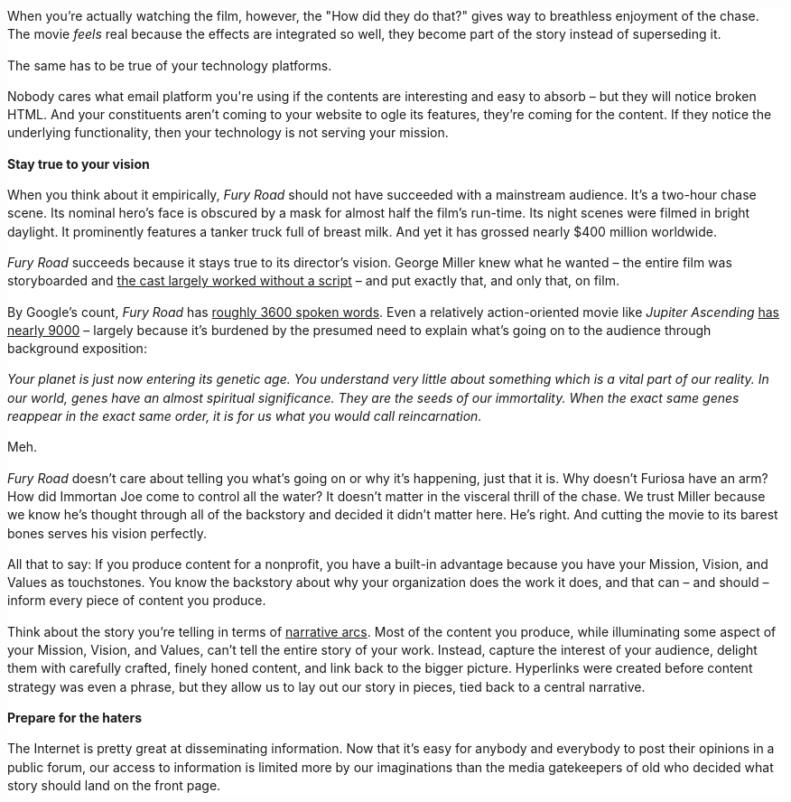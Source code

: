 When you’re actually watching the film, however, the "How did they do that?" gives way to breathless enjoyment of the chase. The movie *feels* real because the effects are integrated so well, they become part of the story instead of superseding it.

The same has to be true of your technology platforms.

Nobody cares what email platform you're using if the contents are interesting and easy to absorb – but they will notice broken HTML. And your constituents aren’t coming to your website to ogle its features, they’re coming for the content. If they notice the underlying functionality, then your technology is not serving your mission.

**Stay true to your vision**

When you think about it empirically, *Fury Road* should not have succeeded with a mainstream audience. It’s a two-hour chase scene. Its nominal hero’s face is obscured by a mask for almost half the film’s run-time. Its night scenes were filmed in bright daylight. It prominently features a tanker truck full of breast milk. And yet it has grossed nearly $400 million worldwide.

*Fury Road* succeeds because it stays true to its director’s vision. George Miller knew what he wanted – the entire film was storyboarded and [the cast largely worked without a script](http://io9.com/the-making-of-mad-max-fury-road-we-shot-one-scene-fo-1704025550) – and put exactly that, and only that, on film.

By Google’s count, *Fury Road* has [roughly 3600 spoken words](http://www.springfieldspringfield.co.uk/movie_script.php?movie=mad-max-fury-road). Even a relatively action-oriented movie like *Jupiter Ascending* [has nearly 9000](http://www.springfieldspringfield.co.uk/movie_script.php?movie=jupiter-ascending) – largely because it’s burdened by the presumed need to explain what’s going on to the audience through background exposition:

*Your planet is just now entering its genetic age. You understand very little about something which is a vital part of our reality. In our world, genes have an almost spiritual significance. They are the seeds of our immortality. When the exact same genes reappear in the exact same order, it is for us what you would call reincarnation.*

Meh.

*Fury Road* doesn’t care about telling you what’s going on or why it’s happening, just that it is. Why doesn’t Furiosa have an arm? How did Immortan Joe come to control all the water? It doesn’t matter in the visceral thrill of the chase. We trust Miller because we know he’s thought through all of the backstory and decided it didn’t matter here. He’s right. And cutting the movie to its barest bones serves his vision perfectly.

All that to say: If you produce content for a nonprofit, you have a built-in advantage because you have your Mission, Vision, and Values as touchstones. You know the backstory about why your organization does the work it does, and that can – and should – inform every piece of content you produce.

Think about the story you’re telling in terms of [narrative arcs](http://www.uxmatters.com/mt/archives/2014/03/storymapping-a-macgyver-approach-to-content-strategy-part-2.php). Most of the content you produce, while illuminating some aspect of your Mission, Vision, and Values, can’t tell the entire story of your work. Instead, capture the interest of your audience, delight them with carefully crafted, finely honed content, and link back to the bigger picture. Hyperlinks were created before content strategy was even a phrase, but they allow us to lay out our story in pieces, tied back to a central narrative.

**Prepare for the haters**

The Internet is pretty great at disseminating information. Now that it’s easy for anybody and everybody to post their opinions in a public forum, our access to information is limited more by our imaginations than the media gatekeepers of old who decided what story should land on the front page.
